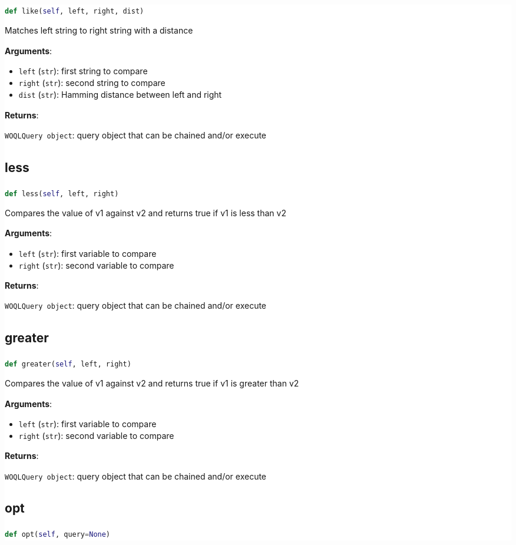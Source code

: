 ```python
def like(self, left, right, dist)
```

Matches left string to right string with a distance

**Arguments**:

- `left` (`str`): first string to compare
- `right` (`str`): second string to compare
- `dist` (`str`): Hamming distance between left and right

**Returns**:

`WOQLQuery object`: query object that can be chained and/or execute

<a id="woqlquery.woql_query.WOQLQuery.less"></a>

## less

```python
def less(self, left, right)
```

Compares the value of v1 against v2 and returns true if v1 is less than v2

**Arguments**:

- `left` (`str`): first variable to compare
- `right` (`str`): second variable to compare

**Returns**:

`WOQLQuery object`: query object that can be chained and/or execute

<a id="woqlquery.woql_query.WOQLQuery.greater"></a>

## greater

```python
def greater(self, left, right)
```

Compares the value of v1 against v2 and returns true if v1 is greater than v2

**Arguments**:

- `left` (`str`): first variable to compare
- `right` (`str`): second variable to compare

**Returns**:

`WOQLQuery object`: query object that can be chained and/or execute

<a id="woqlquery.woql_query.WOQLQuery.opt"></a>

## opt

```python
def opt(self, query=None)
```
